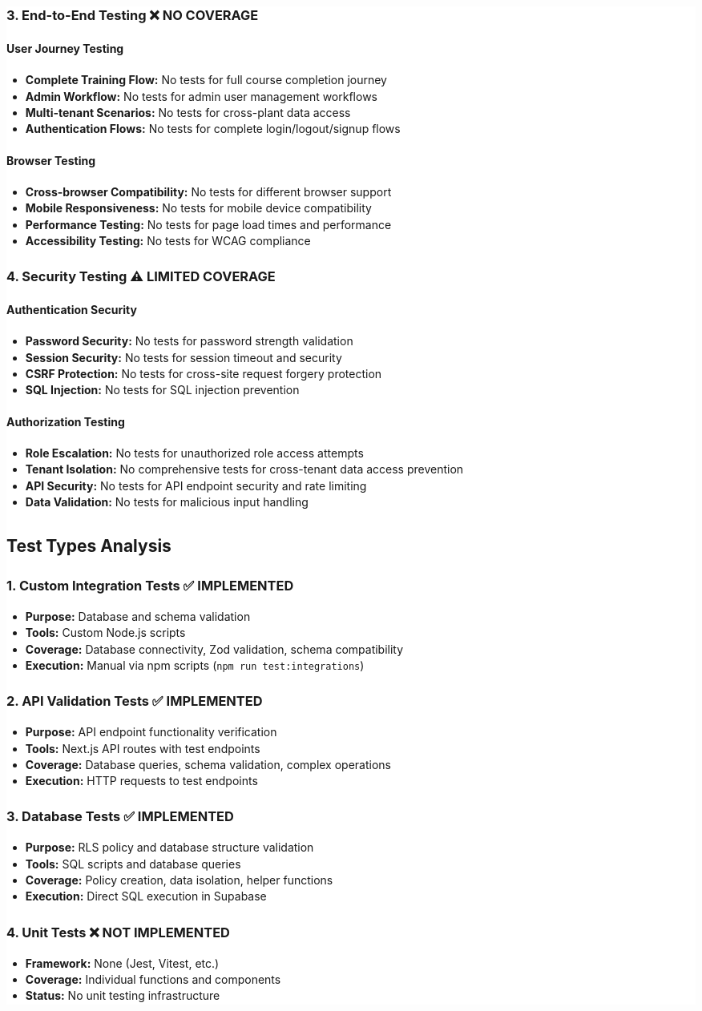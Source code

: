 ### 3. **End-to-End Testing** ❌ NO COVERAGE

#### **User Journey Testing**
- **Complete Training Flow:** No tests for full course completion journey
- **Admin Workflow:** No tests for admin user management workflows
- **Multi-tenant Scenarios:** No tests for cross-plant data access
- **Authentication Flows:** No tests for complete login/logout/signup flows

#### **Browser Testing**
- **Cross-browser Compatibility:** No tests for different browser support
- **Mobile Responsiveness:** No tests for mobile device compatibility
- **Performance Testing:** No tests for page load times and performance
- **Accessibility Testing:** No tests for WCAG compliance

### 4. **Security Testing** ⚠️ LIMITED COVERAGE

#### **Authentication Security**
- **Password Security:** No tests for password strength validation
- **Session Security:** No tests for session timeout and security
- **CSRF Protection:** No tests for cross-site request forgery protection
- **SQL Injection:** No tests for SQL injection prevention

#### **Authorization Testing**
- **Role Escalation:** No tests for unauthorized role access attempts
- **Tenant Isolation:** No comprehensive tests for cross-tenant data access prevention
- **API Security:** No tests for API endpoint security and rate limiting
- **Data Validation:** No tests for malicious input handling

## Test Types Analysis

### 1. **Custom Integration Tests** ✅ IMPLEMENTED
- **Purpose:** Database and schema validation
- **Tools:** Custom Node.js scripts
- **Coverage:** Database connectivity, Zod validation, schema compatibility
- **Execution:** Manual via npm scripts (`npm run test:integrations`)

### 2. **API Validation Tests** ✅ IMPLEMENTED
- **Purpose:** API endpoint functionality verification
- **Tools:** Next.js API routes with test endpoints
- **Coverage:** Database queries, schema validation, complex operations
- **Execution:** HTTP requests to test endpoints

### 3. **Database Tests** ✅ IMPLEMENTED
- **Purpose:** RLS policy and database structure validation
- **Tools:** SQL scripts and database queries
- **Coverage:** Policy creation, data isolation, helper functions
- **Execution:** Direct SQL execution in Supabase

### 4. **Unit Tests** ❌ NOT IMPLEMENTED
- **Framework:** None (Jest, Vitest, etc.)
- **Coverage:** Individual functions and components
- **Status:** No unit testing infrastructure
